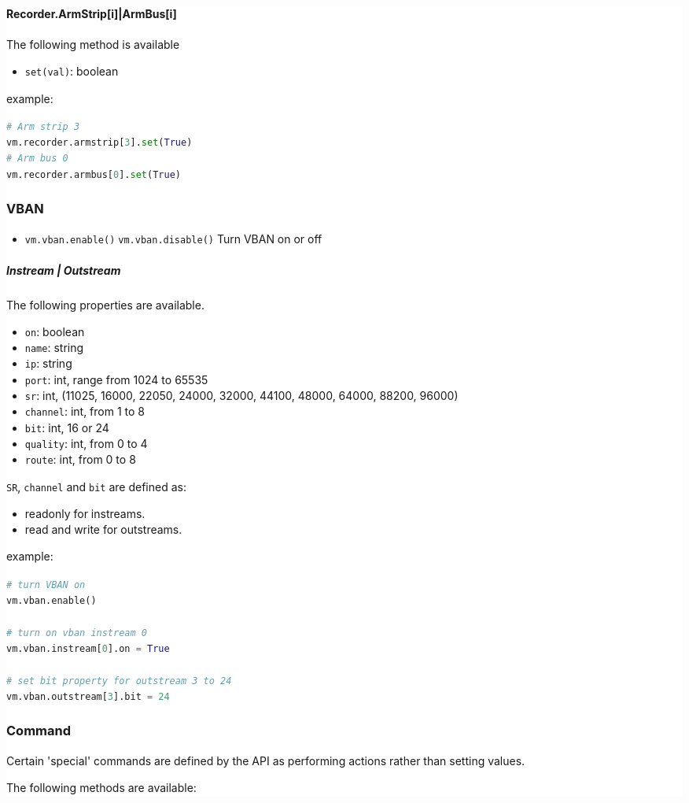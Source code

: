 #### Recorder.ArmStrip[i]|ArmBus[i]

The following method is available

-   `set(val)`: boolean

example:

```python
# Arm strip 3
vm.recorder.armstrip[3].set(True)
# Arm bus 0
vm.recorder.armbus[0].set(True)
```

### VBAN

-   `vm.vban.enable()` `vm.vban.disable()` Turn VBAN on or off

##### Instream | Outstream

The following properties are available.

-   `on`: boolean
-   `name`: string
-   `ip`: string
-   `port`: int, range from 1024 to 65535
-   `sr`: int, (11025, 16000, 22050, 24000, 32000, 44100, 48000, 64000, 88200, 96000)
-   `channel`: int, from 1 to 8
-   `bit`: int, 16 or 24
-   `quality`: int, from 0 to 4
-   `route`: int, from 0 to 8

`SR`, `channel` and `bit` are defined as:

-   readonly for instreams.
-   read and write for outstreams.

example:

```python
# turn VBAN on
vm.vban.enable()

# turn on vban instream 0
vm.vban.instream[0].on = True

# set bit property for outstream 3 to 24
vm.vban.outstream[3].bit = 24
```

### Command

Certain 'special' commands are defined by the API as performing actions rather than setting values.

The following methods are available:


[Voicemeeter Remote Header]: https://github.com/onyx-and-iris/Voicemeeter-SDK/blob/main/VoicemeeterRemote.h
